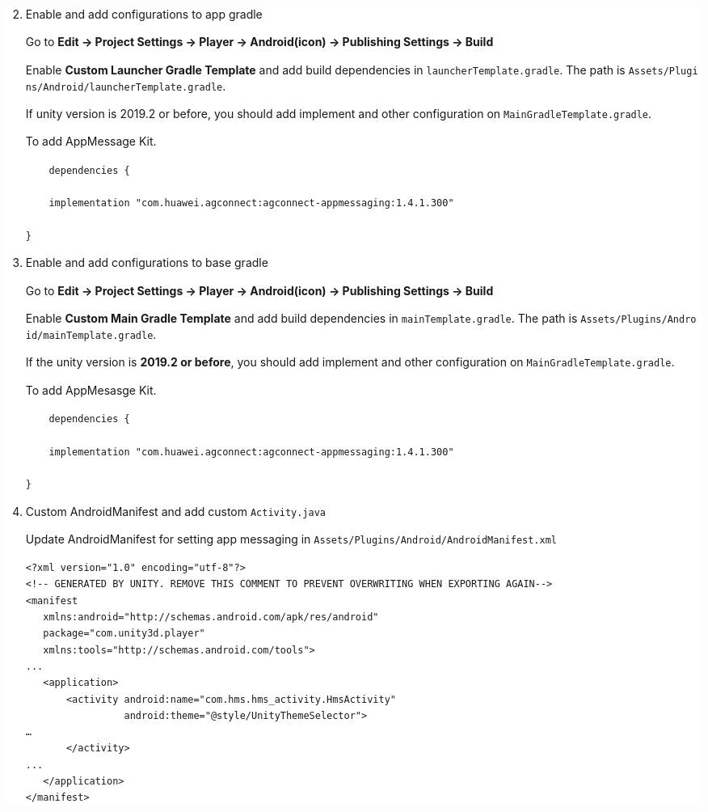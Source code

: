 2. Enable and add configurations to app gradle

   Go to **Edit -> Project Settings -> Player -> Android(icon) -> Publishing Settings -> Build**

   Enable **Custom Launcher Gradle Template** and add build dependencies in `launcherTemplate.gradle`. The path is `Assets/Plugins/Android/launcherTemplate.gradle`.

   If unity version is 2019.2 or before, you should add implement and other configuration on `MainGradleTemplate.gradle`.

   To add AppMessage Kit.

   ```
       dependencies {
   
       implementation "com.huawei.agconnect:agconnect-appmessaging:1.4.1.300"
   
   }
   ```

3. Enable and add configurations to base gradle

   Go to **Edit -> Project Settings -> Player -> Android(icon) -> Publishing Settings -> Build**

   Enable **Custom Main Gradle Template** and add build dependencies in `mainTemplate.gradle`. The path is `Assets/Plugins/Android/mainTemplate.gradle`.

   If the unity version is **2019.2 or before**, you should add implement and other configuration on `MainGradleTemplate.gradle`.

   To add AppMesasge Kit.
   
   ```
       dependencies {
       
       implementation "com.huawei.agconnect:agconnect-appmessaging:1.4.1.300"
   
   }
   ```

4. Custom AndroidManifest and add custom `Activity.java`

   Update AndroidManifest for setting app messaging in `Assets/Plugins/Android/AndroidManifest.xml`

   ```
   <?xml version="1.0" encoding="utf-8"?>
   <!-- GENERATED BY UNITY. REMOVE THIS COMMENT TO PREVENT OVERWRITING WHEN EXPORTING AGAIN-->
   <manifest
      xmlns:android="http://schemas.android.com/apk/res/android"
      package="com.unity3d.player"
      xmlns:tools="http://schemas.android.com/tools">
   ...
      <application>
          <activity android:name="com.hms.hms_activity.HmsActivity"
                    android:theme="@style/UnityThemeSelector">
   …
          </activity>
   ...
      </application>
   </manifest>
   ```
